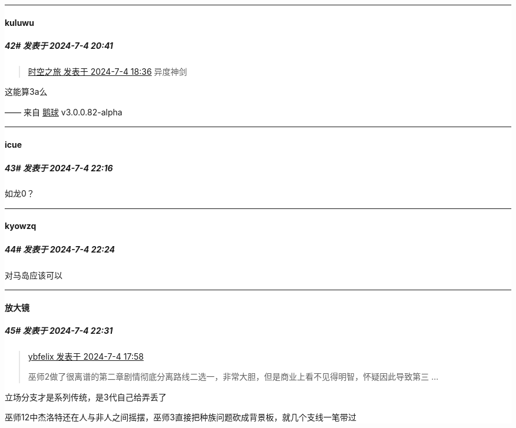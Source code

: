 *****

####  kuluwu  
##### 42#       发表于 2024-7-4 20:41

<blockquote><a href="httphttps://bbs.saraba1st.com/2b/forum.php?mod=redirect&amp;goto=findpost&amp;pid=65480891&amp;ptid=2190114" target="_blank">时空之旅 发表于 2024-7-4 18:36</a>
异度神剑</blockquote>
这能算3a么

—— 来自 [鹅球](https://www.pgyer.com/xfPejhuq) v3.0.0.82-alpha


*****

####  icue  
##### 43#       发表于 2024-7-4 22:16

如龙0？


*****

####  kyowzq  
##### 44#       发表于 2024-7-4 22:24

对马岛应该可以


*****

####  放大镜  
##### 45#       发表于 2024-7-4 22:31

<blockquote><a href="httphttps://bbs.saraba1st.com/2b/forum.php?mod=redirect&amp;goto=findpost&amp;pid=65480473&amp;ptid=2190114" target="_blank">ybfelix 发表于 2024-7-4 17:58</a>

巫师2做了很离谱的第二章剧情彻底分离路线二选一，非常大胆，但是商业上看不见得明智，怀疑因此导致第三 ...</blockquote>
立场分支才是系列传统，是3代自己给弄丢了

巫师12中杰洛特还在人与非人之间摇摆，巫师3直接把种族问题砍成背景板，就几个支线一笔带过

